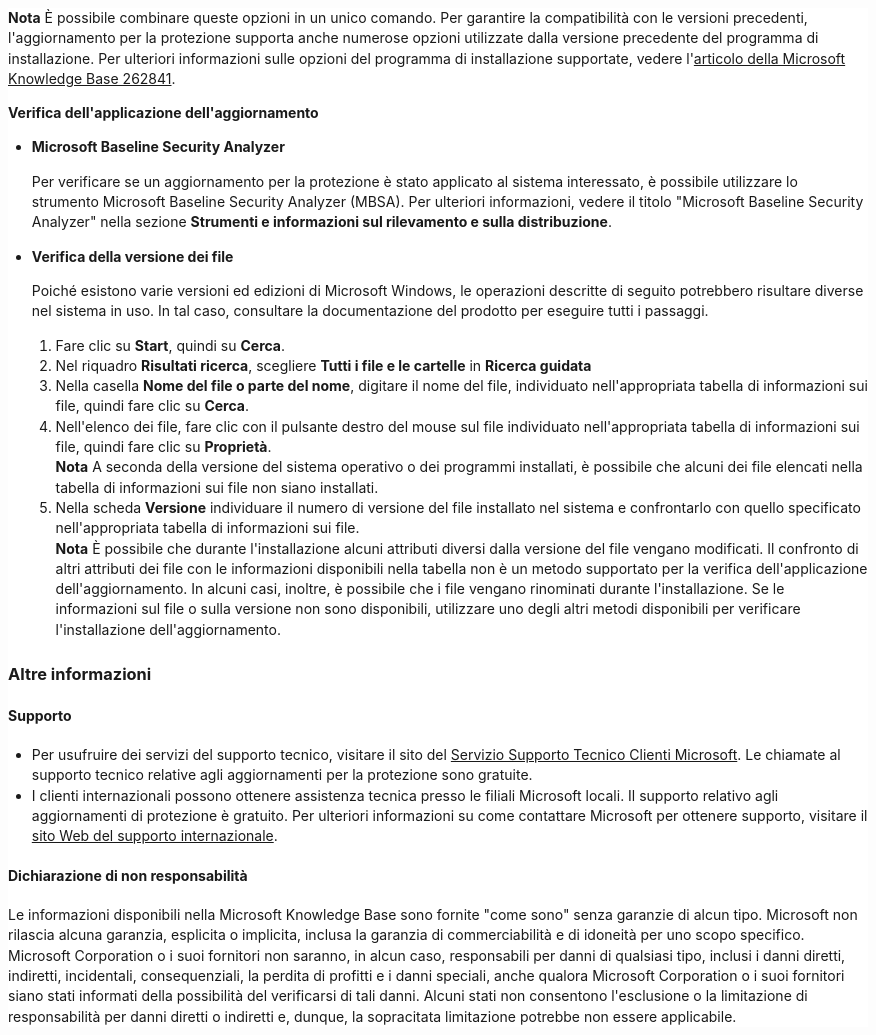 **Nota** È possibile combinare queste opzioni in un unico comando. Per garantire la compatibilità con le versioni precedenti, l'aggiornamento per la protezione supporta anche numerose opzioni utilizzate dalla versione precedente del programma di installazione. Per ulteriori informazioni sulle opzioni del programma di installazione supportate, vedere l'[articolo della Microsoft Knowledge Base 262841](http://support.microsoft.com/kb/262841).
  
**Verifica dell'applicazione dell'aggiornamento**
  
-   **Microsoft Baseline Security Analyzer**
  
    Per verificare se un aggiornamento per la protezione è stato applicato al sistema interessato, è possibile utilizzare lo strumento Microsoft Baseline Security Analyzer (MBSA). Per ulteriori informazioni, vedere il titolo "Microsoft Baseline Security Analyzer" nella sezione **Strumenti e informazioni sul rilevamento e sulla distribuzione**.
  
-   **Verifica della versione dei file**
  
    Poiché esistono varie versioni ed edizioni di Microsoft Windows, le operazioni descritte di seguito potrebbero risultare diverse nel sistema in uso. In tal caso, consultare la documentazione del prodotto per eseguire tutti i passaggi.
  
    1.  Fare clic su **Start**, quindi su **Cerca**.  
    2.  Nel riquadro **Risultati ricerca**, scegliere **Tutti i file e le cartelle** in **Ricerca guidata**  
    3.  Nella casella **Nome del file o parte del nome**, digitare il nome del file, individuato nell'appropriata tabella di informazioni sui file, quindi fare clic su **Cerca**.  
    4.  Nell'elenco dei file, fare clic con il pulsante destro del mouse sul file individuato nell'appropriata tabella di informazioni sui file, quindi fare clic su **Proprietà**.  
        **Nota** A seconda della versione del sistema operativo o dei programmi installati, è possibile che alcuni dei file elencati nella tabella di informazioni sui file non siano installati.  
    5.  Nella scheda **Versione** individuare il numero di versione del file installato nel sistema e confrontarlo con quello specificato nell'appropriata tabella di informazioni sui file.  
        **Nota** È possibile che durante l'installazione alcuni attributi diversi dalla versione del file vengano modificati. Il confronto di altri attributi dei file con le informazioni disponibili nella tabella non è un metodo supportato per la verifica dell'applicazione dell'aggiornamento. In alcuni casi, inoltre, è possibile che i file vengano rinominati durante l'installazione. Se le informazioni sul file o sulla versione non sono disponibili, utilizzare uno degli altri metodi disponibili per verificare l'installazione dell'aggiornamento.
  
### Altre informazioni
  
#### Supporto
  
-   Per usufruire dei servizi del supporto tecnico, visitare il sito del [Servizio Supporto Tecnico Clienti Microsoft](http://support.microsoft.com/). Le chiamate al supporto tecnico relative agli aggiornamenti per la protezione sono gratuite.  
-   I clienti internazionali possono ottenere assistenza tecnica presso le filiali Microsoft locali. Il supporto relativo agli aggiornamenti di protezione è gratuito. Per ulteriori informazioni su come contattare Microsoft per ottenere supporto, visitare il [sito Web del supporto internazionale](http://support.microsoft.com/).
  
#### Dichiarazione di non responsabilità
  
Le informazioni disponibili nella Microsoft Knowledge Base sono fornite "come sono" senza garanzie di alcun tipo. Microsoft non rilascia alcuna garanzia, esplicita o implicita, inclusa la garanzia di commerciabilità e di idoneità per uno scopo specifico. Microsoft Corporation o i suoi fornitori non saranno, in alcun caso, responsabili per danni di qualsiasi tipo, inclusi i danni diretti, indiretti, incidentali, consequenziali, la perdita di profitti e i danni speciali, anche qualora Microsoft Corporation o i suoi fornitori siano stati informati della possibilità del verificarsi di tali danni. Alcuni stati non consentono l'esclusione o la limitazione di responsabilità per danni diretti o indiretti e, dunque, la sopracitata limitazione potrebbe non essere applicabile.
  